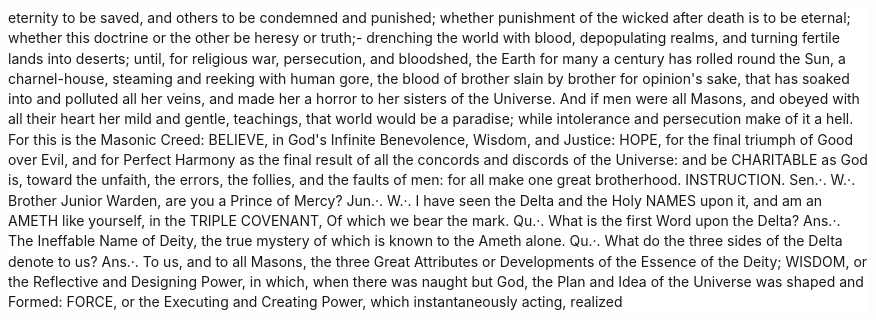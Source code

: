 eternity to be saved, and others to be
condemned and
punished; whether punishment of the wicked after death
is
to be eternal; whether this doctrine or the other be heresy or
truth;-
drenching the world with blood, depopulating
realms, and turning fertile
lands into deserts; until, for
religious war, persecution, and bloodshed, the
Earth for
many a century has rolled round the Sun, a
charnel-house,
steaming and reeking with human gore, the
blood of brother slain by
brother for opinion's sake, that
has soaked into and polluted all her veins,
and made her a
horror to her sisters of the Universe.
And if men were all
Masons, and obeyed with all their heart
her mild and gentle,
teachings, that world would be a paradise;
while
intolerance and persecution make of it a hell. For
this is the Masonic
Creed: BELIEVE, in God's Infinite
Benevolence, Wisdom, and Justice:
HOPE, for the final
triumph of Good over Evil, and for Perfect Harmony as
the
final result of all the concords and discords of the Universe: and
be
CHARITABLE as God is, toward the unfaith, the errors,
the follies, and
the faults of men: for all make one great
brotherhood.
INSTRUCTION.
Sen.·. W.·. Brother
Junior Warden, are you a Prince of Mercy?
Jun.·. W.·. I
have seen the Delta and the Holy NAMES upon it, and am
an
AMETH like yourself, in the TRIPLE COVENANT, Of which we
bear the
mark.
Qu.·. What is the first Word upon
the Delta?
Ans.·. The Ineffable Name of Deity, the true
mystery of which is known to
the Ameth
alone.
Qu.·. What do the three sides of the Delta denote to
us?
Ans.·. To us, and to all Masons, the three Great
Attributes or
Developments of the Essence of the Deity;
WISDOM, or the Reflective
and Designing Power, in which,
when there was naught but God, the Plan
and Idea of the
Universe was shaped and Formed: FORCE, or the
Executing and
Creating Power, which instantaneously acting, realized